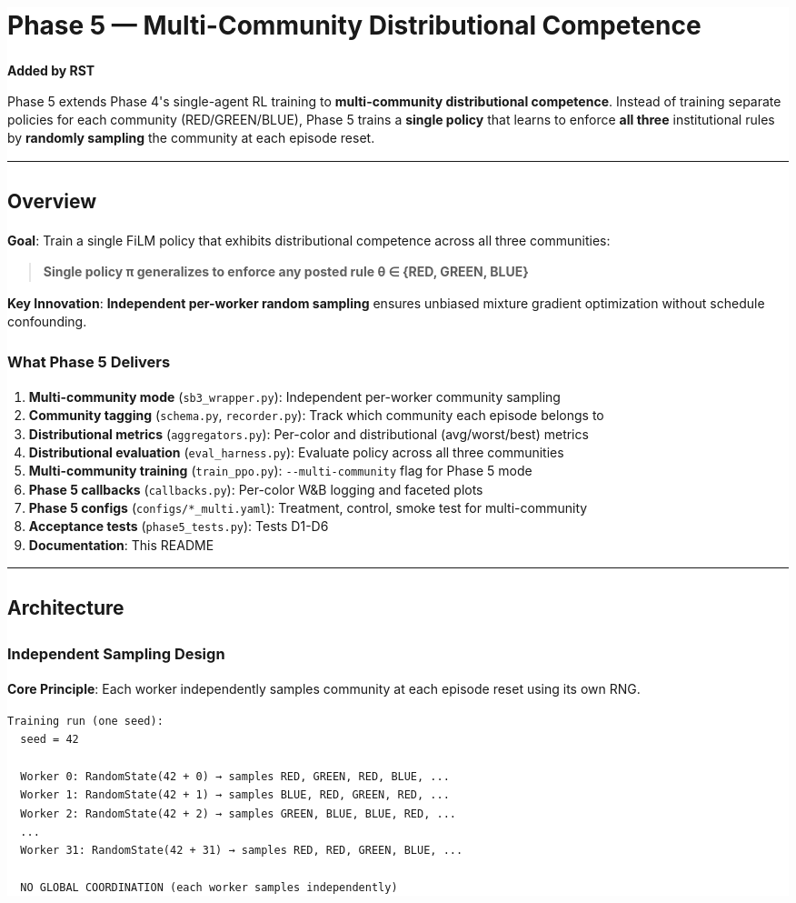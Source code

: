 # Phase 5 — Multi-Community Distributional Competence

**Added by RST**

Phase 5 extends Phase 4's single-agent RL training to **multi-community distributional competence**. Instead of training separate policies for each community (RED/GREEN/BLUE), Phase 5 trains a **single policy** that learns to enforce **all three** institutional rules by **randomly sampling** the community at each episode reset.

---

## Overview

**Goal**: Train a single FiLM policy that exhibits distributional competence across all three communities:
> **Single policy π generalizes to enforce any posted rule θ ∈ {RED, GREEN, BLUE}**

**Key Innovation**: **Independent per-worker random sampling** ensures unbiased mixture gradient optimization without schedule confounding.

### What Phase 5 Delivers

1. **Multi-community mode** (`sb3_wrapper.py`): Independent per-worker community sampling
2. **Community tagging** (`schema.py`, `recorder.py`): Track which community each episode belongs to
3. **Distributional metrics** (`aggregators.py`): Per-color and distributional (avg/worst/best) metrics
4. **Distributional evaluation** (`eval_harness.py`): Evaluate policy across all three communities
5. **Multi-community training** (`train_ppo.py`): `--multi-community` flag for Phase 5 mode
6. **Phase 5 callbacks** (`callbacks.py`): Per-color W&B logging and faceted plots
7. **Phase 5 configs** (`configs/*_multi.yaml`): Treatment, control, smoke test for multi-community
8. **Acceptance tests** (`phase5_tests.py`): Tests D1-D6
9. **Documentation**: This README

---

## Architecture

### Independent Sampling Design

**Core Principle**: Each worker independently samples community at each episode reset using its own RNG.

```
Training run (one seed):
  seed = 42

  Worker 0: RandomState(42 + 0) → samples RED, GREEN, RED, BLUE, ...
  Worker 1: RandomState(42 + 1) → samples BLUE, RED, GREEN, RED, ...
  Worker 2: RandomState(42 + 2) → samples GREEN, BLUE, BLUE, RED, ...
  ...
  Worker 31: RandomState(42 + 31) → samples RED, RED, GREEN, BLUE, ...

  NO GLOBAL COORDINATION (each worker samples independently)
```
